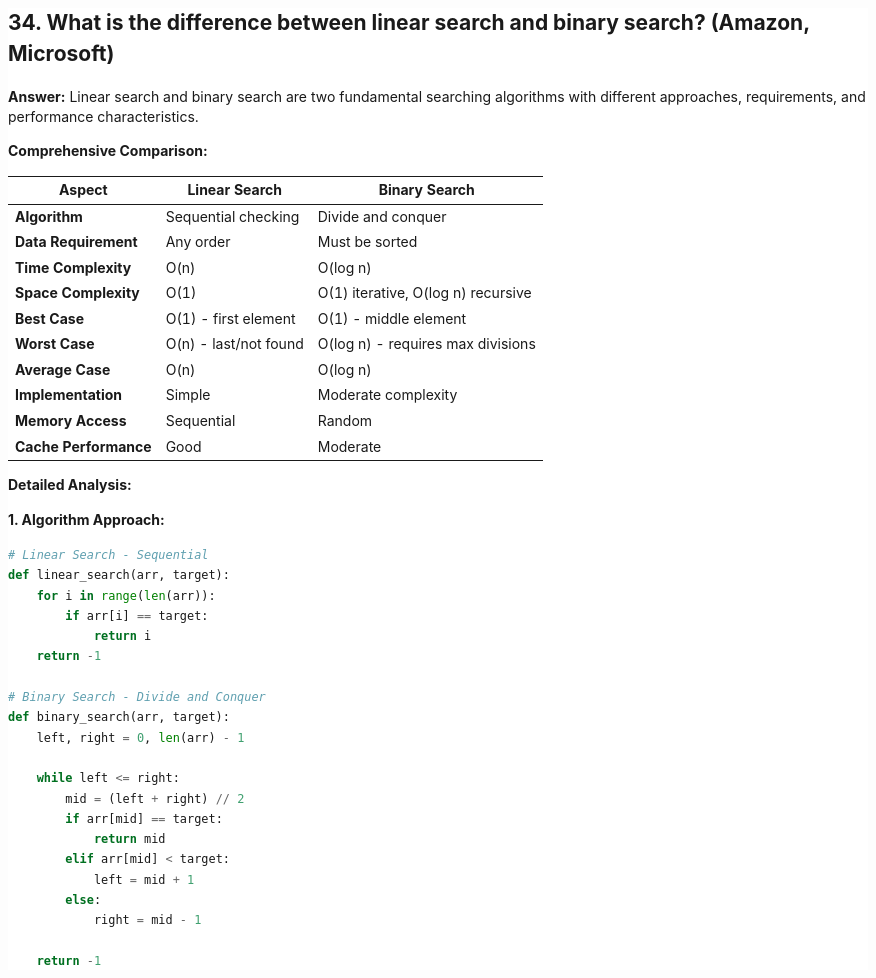 
## 34. What is the difference between linear search and binary search? (Amazon, Microsoft)

**Answer:** Linear search and binary search are two fundamental searching algorithms with different approaches, requirements, and performance characteristics.

**Comprehensive Comparison:**

| Aspect | Linear Search | Binary Search |
|--------|---------------|---------------|
| **Algorithm** | Sequential checking | Divide and conquer |
| **Data Requirement** | Any order | Must be sorted |
| **Time Complexity** | O(n) | O(log n) |
| **Space Complexity** | O(1) | O(1) iterative, O(log n) recursive |
| **Best Case** | O(1) - first element | O(1) - middle element |
| **Worst Case** | O(n) - last/not found | O(log n) - requires max divisions |
| **Average Case** | O(n) | O(log n) |
| **Implementation** | Simple | Moderate complexity |
| **Memory Access** | Sequential | Random |
| **Cache Performance** | Good | Moderate |

**Detailed Analysis:**

**1. Algorithm Approach:**
```python
# Linear Search - Sequential
def linear_search(arr, target):
    for i in range(len(arr)):
        if arr[i] == target:
            return i
    return -1

# Binary Search - Divide and Conquer
def binary_search(arr, target):
    left, right = 0, len(arr) - 1
    
    while left <= right:
        mid = (left + right) // 2
        if arr[mid] == target:
            return mid
        elif arr[mid] < target:
            left = mid + 1
        else:
            right = mid - 1
    
    return -1
```
